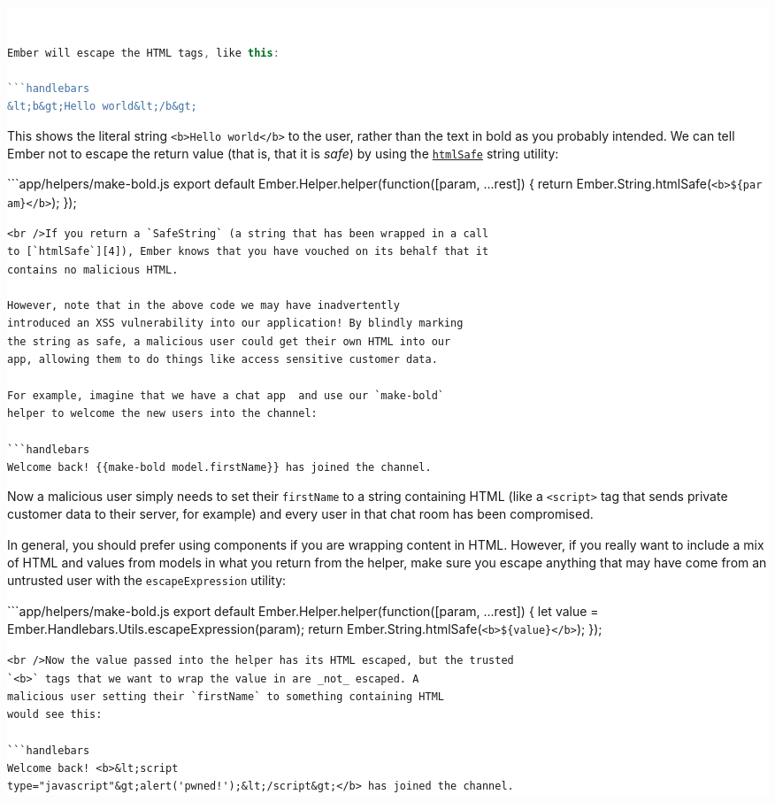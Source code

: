 ```app/helpers/format-currency.js export default Ember.Helper.extend({ compute([value, ...rest], hash) { let dollars = Math.floor(value / 100); let cents = value % 100; let sign = hash.sign === undefined ? '$' : hash.sign;
    

Ember will escape the HTML tags, like this:

```handlebars
&lt;b&gt;Hello world&lt;/b&gt;
```

This shows the literal string `<b>Hello world</b>` to the user, rather than the text in bold as you probably intended. We can tell Ember not to escape the return value (that is, that it is *safe*) by using the [`htmlSafe`](http://emberjs.com/api/classes/Ember.String.html#method_htmlSafe) string utility:

```app/helpers/make-bold.js export default Ember.Helper.helper(function([param, ...rest]) { return Ember.String.htmlSafe(`<b>${param}</b>`); });

    <br />If you return a `SafeString` (a string that has been wrapped in a call
    to [`htmlSafe`][4]), Ember knows that you have vouched on its behalf that it
    contains no malicious HTML.
    
    However, note that in the above code we may have inadvertently
    introduced an XSS vulnerability into our application! By blindly marking
    the string as safe, a malicious user could get their own HTML into our
    app, allowing them to do things like access sensitive customer data.
    
    For example, imagine that we have a chat app  and use our `make-bold`
    helper to welcome the new users into the channel:
    
    ```handlebars
    Welcome back! {{make-bold model.firstName}} has joined the channel.
    

Now a malicious user simply needs to set their `firstName` to a string containing HTML (like a `<script>` tag that sends private customer data to their server, for example) and every user in that chat room has been compromised.

In general, you should prefer using components if you are wrapping content in HTML. However, if you really want to include a mix of HTML and values from models in what you return from the helper, make sure you escape anything that may have come from an untrusted user with the `escapeExpression` utility:

```app/helpers/make-bold.js export default Ember.Helper.helper(function([param, ...rest]) { let value = Ember.Handlebars.Utils.escapeExpression(param); return Ember.String.htmlSafe(`<b>${value}</b>`); });

    <br />Now the value passed into the helper has its HTML escaped, but the trusted
    `<b>` tags that we want to wrap the value in are _not_ escaped. A
    malicious user setting their `firstName` to something containing HTML
    would see this:
    
    ```handlebars
    Welcome back! <b>&lt;script
    type="javascript"&gt;alert('pwned!');&lt;/script&gt;</b> has joined the channel.